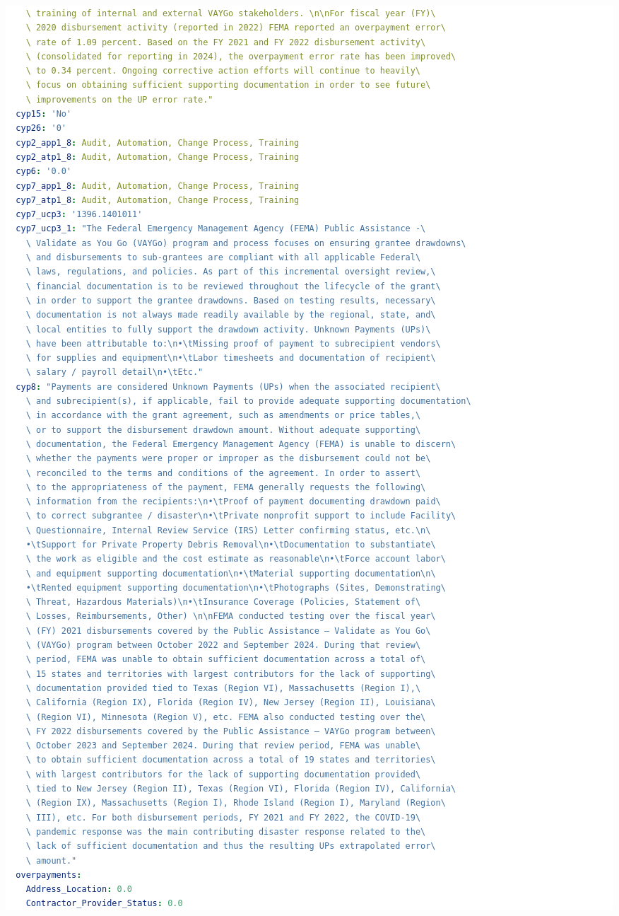 ```yaml
    \ training of internal and external VAYGo stakeholders. \n\nFor fiscal year (FY)\
    \ 2020 disbursement activity (reported in 2022) FEMA reported an overpayment error\
    \ rate of 1.09 percent. Based on the FY 2021 and FY 2022 disbursement activity\
    \ (consolidated for reporting in 2024), the overpayment error rate has been improved\
    \ to 0.34 percent. Ongoing corrective action efforts will continue to heavily\
    \ focus on obtaining sufficient supporting documentation in order to see future\
    \ improvements on the UP error rate."
  cyp15: 'No'
  cyp26: '0'
  cyp2_app1_8: Audit, Automation, Change Process, Training
  cyp2_atp1_8: Audit, Automation, Change Process, Training
  cyp6: '0.0'
  cyp7_app1_8: Audit, Automation, Change Process, Training
  cyp7_atp1_8: Audit, Automation, Change Process, Training
  cyp7_ucp3: '1396.1401011'
  cyp7_ucp3_1: "The Federal Emergency Management Agency (FEMA) Public Assistance -\
    \ Validate as You Go (VAYGo) program and process focuses on ensuring grantee drawdowns\
    \ and disbursements to sub-grantees are compliant with all applicable Federal\
    \ laws, regulations, and policies. As part of this incremental oversight review,\
    \ financial documentation is to be reviewed throughout the lifecycle of the grant\
    \ in order to support the grantee drawdowns. Based on testing results, necessary\
    \ documentation is not always made readily available by the regional, state, and\
    \ local entities to fully support the drawdown activity. Unknown Payments (UPs)\
    \ have been attributable to:\n•\tMissing proof of payment to subrecipient vendors\
    \ for supplies and equipment\n•\tLabor timesheets and documentation of recipient\
    \ salary / payroll detail\n•\tEtc."
  cyp8: "Payments are considered Unknown Payments (UPs) when the associated recipient\
    \ and subrecipient(s), if applicable, fail to provide adequate supporting documentation\
    \ in accordance with the grant agreement, such as amendments or price tables,\
    \ or to support the disbursement drawdown amount. Without adequate supporting\
    \ documentation, the Federal Emergency Management Agency (FEMA) is unable to discern\
    \ whether the payments were proper or improper as the disbursement could not be\
    \ reconciled to the terms and conditions of the agreement. In order to assert\
    \ to the appropriateness of the payment, FEMA generally requests the following\
    \ information from the recipients:\n•\tProof of payment documenting drawdown paid\
    \ to correct subgrantee / disaster\n•\tPrivate nonprofit support to include Facility\
    \ Questionnaire, Internal Review Service (IRS) Letter confirming status, etc.\n\
    •\tSupport for Private Property Debris Removal\n•\tDocumentation to substantiate\
    \ the work as eligible and the cost estimate as reasonable\n•\tForce account labor\
    \ and equipment supporting documentation\n•\tMaterial supporting documentation\n\
    •\tRented equipment supporting documentation\n•\tPhotographs (Sites, Demonstrating\
    \ Threat, Hazardous Materials)\n•\tInsurance Coverage (Policies, Statement of\
    \ Losses, Reimbursements, Other) \n\nFEMA conducted testing over the fiscal year\
    \ (FY) 2021 disbursements covered by the Public Assistance – Validate as You Go\
    \ (VAYGo) program between October 2022 and September 2024. During that review\
    \ period, FEMA was unable to obtain sufficient documentation across a total of\
    \ 15 states and territories with largest contributors for the lack of supporting\
    \ documentation provided tied to Texas (Region VI), Massachusetts (Region I),\
    \ California (Region IX), Florida (Region IV), New Jersey (Region II), Louisiana\
    \ (Region VI), Minnesota (Region V), etc. FEMA also conducted testing over the\
    \ FY 2022 disbursements covered by the Public Assistance – VAYGo program between\
    \ October 2023 and September 2024. During that review period, FEMA was unable\
    \ to obtain sufficient documentation across a total of 19 states and territories\
    \ with largest contributors for the lack of supporting documentation provided\
    \ tied to New Jersey (Region II), Texas (Region VI), Florida (Region IV), California\
    \ (Region IX), Massachusetts (Region I), Rhode Island (Region I), Maryland (Region\
    \ III), etc. For both disbursement periods, FY 2021 and FY 2022, the COVID-19\
    \ pandemic response was the main contributing disaster response related to the\
    \ lack of sufficient documentation and thus the resulting UPs extrapolated error\
    \ amount."
  overpayments:
    Address_Location: 0.0
    Contractor_Provider_Status: 0.0
```